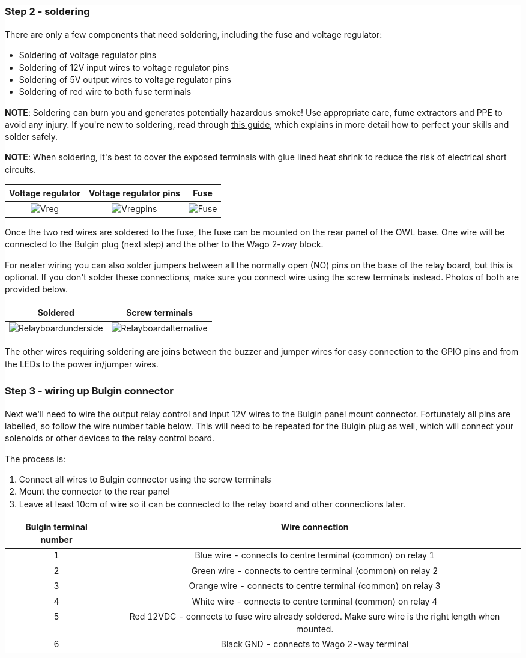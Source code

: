 ### Step 2 - soldering
There are only a few components that need soldering, including the fuse and voltage regulator:
* Soldering of voltage regulator pins
* Soldering of 12V input wires to voltage regulator pins
* Soldering of 5V output wires to voltage regulator pins
* Soldering of red wire to both fuse terminals

**NOTE**: Soldering can burn you and generates potentially hazardous smoke! Use appropriate care, fume extractors and PPE to avoid any injury. If you're new to soldering, read through [this guide](https://www.makerspaces.com/how-to-solder/), which explains in more detail how to perfect your skills and solder safely.

**NOTE**: When soldering, it's best to cover the exposed terminals with glue lined heat shrink to reduce the risk of electrical short circuits.

Voltage regulator | Voltage regulator pins | Fuse
:-------------: | :-------------: | :-------------: 
![Vreg](https://media.github.sydney.edu.au/user/5402/files/12c53200-ce9e-11eb-812b-52c51a0c6263) | ![Vregpins](https://media.github.sydney.edu.au/user/5402/files/85abe580-d023-11eb-87ee-c3cad42406fe)| ![Fuse](https://media.github.sydney.edu.au/user/5402/files/240e3e80-ce9e-11eb-8c0f-25e296720072)

Once the two red wires are soldered to the fuse, the fuse can be mounted on the rear panel of the OWL base. One wire will be connected to the Bulgin plug (next step) and the other to the Wago 2-way block.

For neater wiring you can also solder jumpers between all the normally open (NO) pins on the base of the relay board, but this is optional. If you don't solder these connections, make sure you connect wire using the screw terminals instead. Photos of both are provided below.

Soldered | Screw terminals
:-------------: | :-------------: 
![Relayboardunderside](https://media.github.sydney.edu.au/user/5402/files/e5938500-cf6c-11eb-91a2-75685a6d948d) | ![Relayboardalternative](https://media.github.sydney.edu.au/user/5402/files/e88e7580-cf6c-11eb-8e26-7bbce2fb3f71)

The other wires requiring soldering are joins between the buzzer and jumper wires for easy connection to the GPIO pins and from the LEDs to the power in/jumper wires.

### Step 3 - wiring up Bulgin connector 
Next we'll need to wire the output relay control and input 12V wires to the Bulgin panel mount connector. Fortunately all pins are labelled, so follow the wire number table below. This will need to be repeated for the Bulgin plug as well, which will connect your solenoids or other devices to the relay control board.

The process is:
1. Connect all wires to Bulgin connector using the screw terminals
2. Mount the connector to the rear panel
3. Leave at least 10cm of wire so it can be connected to the relay board and other connections later. 

Bulgin terminal number | Wire connection
:-------------: | :-------------: 
1 | Blue wire - connects to centre terminal (common) on relay 1
2 | Green wire - connects to centre terminal (common) on relay 2
3 | Orange wire - connects to centre terminal (common) on relay 3
4 | White wire - connects to centre terminal (common) on relay 4
5 | Red 12VDC - connects to fuse wire already soldered. Make sure wire is the right length when mounted. 
6 | Black GND - connects to Wago 2-way terminal
